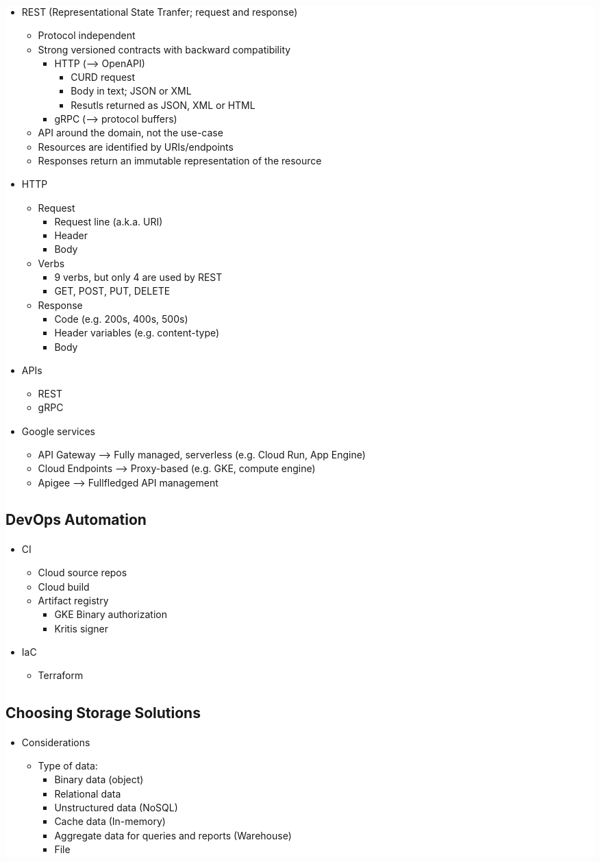 - REST (Representational State Tranfer; request and response)
    - Protocol independent
    - Strong versioned contracts with backward compatibility
        - HTTP (--> OpenAPI)
            - CURD request
            - Body in text; JSON or XML
            - Resutls returned as JSON, XML or HTML
        - gRPC (--> protocol buffers)
    - API around the domain, not the use-case
    - Resources are identified by URIs/endpoints
    - Responses return an immutable representation of the resource

- HTTP
    - Request
        - Request line (a.k.a. URI)
        - Header
        - Body
    - Verbs
        - 9 verbs, but only 4 are used by REST
        - GET, POST, PUT, DELETE
    - Response
        - Code (e.g. 200s, 400s, 500s)
        - Header variables (e.g. content-type)
        - Body

- APIs
    - REST
    - gRPC

- Google services
    - API Gateway --> Fully managed, serverless (e.g. Cloud Run, App Engine)
    - Cloud Endpoints --> Proxy-based (e.g. GKE, compute engine)
    - Apigee --> Fullfledged API management

## DevOps Automation

- CI
    - Cloud source repos
    - Cloud build
    - Artifact registry
        - GKE Binary authorization
        - Kritis signer

- IaC
    - Terraform

## Choosing Storage Solutions

- Considerations

    - Type of data:
        - Binary data (object)
        - Relational data
        - Unstructured data (NoSQL)
        - Cache data (In-memory)
        - Aggregate data for queries and reports (Warehouse)
        - File
